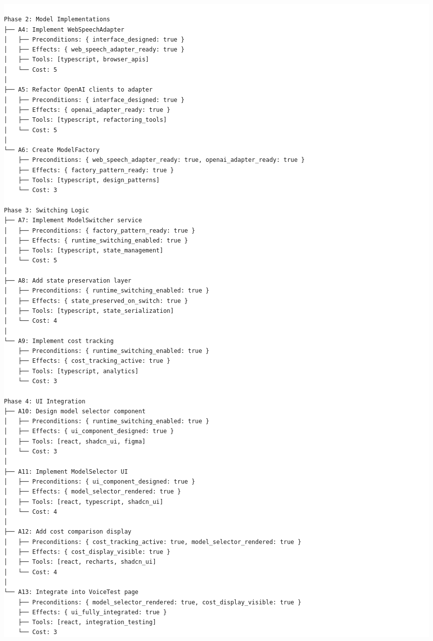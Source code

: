 ```

Phase 2: Model Implementations
├── A4: Implement WebSpeechAdapter
│   ├── Preconditions: { interface_designed: true }
│   ├── Effects: { web_speech_adapter_ready: true }
│   ├── Tools: [typescript, browser_apis]
│   └── Cost: 5
│
├── A5: Refactor OpenAI clients to adapter
│   ├── Preconditions: { interface_designed: true }
│   ├── Effects: { openai_adapter_ready: true }
│   ├── Tools: [typescript, refactoring_tools]
│   └── Cost: 5
│
└── A6: Create ModelFactory
    ├── Preconditions: { web_speech_adapter_ready: true, openai_adapter_ready: true }
    ├── Effects: { factory_pattern_ready: true }
    ├── Tools: [typescript, design_patterns]
    └── Cost: 3

Phase 3: Switching Logic
├── A7: Implement ModelSwitcher service
│   ├── Preconditions: { factory_pattern_ready: true }
│   ├── Effects: { runtime_switching_enabled: true }
│   ├── Tools: [typescript, state_management]
│   └── Cost: 5
│
├── A8: Add state preservation layer
│   ├── Preconditions: { runtime_switching_enabled: true }
│   ├── Effects: { state_preserved_on_switch: true }
│   ├── Tools: [typescript, state_serialization]
│   └── Cost: 4
│
└── A9: Implement cost tracking
    ├── Preconditions: { runtime_switching_enabled: true }
    ├── Effects: { cost_tracking_active: true }
    ├── Tools: [typescript, analytics]
    └── Cost: 3

Phase 4: UI Integration
├── A10: Design model selector component
│   ├── Preconditions: { runtime_switching_enabled: true }
│   ├── Effects: { ui_component_designed: true }
│   ├── Tools: [react, shadcn_ui, figma]
│   └── Cost: 3
│
├── A11: Implement ModelSelector UI
│   ├── Preconditions: { ui_component_designed: true }
│   ├── Effects: { model_selector_rendered: true }
│   ├── Tools: [react, typescript, shadcn_ui]
│   └── Cost: 4
│
├── A12: Add cost comparison display
│   ├── Preconditions: { cost_tracking_active: true, model_selector_rendered: true }
│   ├── Effects: { cost_display_visible: true }
│   ├── Tools: [react, recharts, shadcn_ui]
│   └── Cost: 4
│
└── A13: Integrate into VoiceTest page
    ├── Preconditions: { model_selector_rendered: true, cost_display_visible: true }
    ├── Effects: { ui_fully_integrated: true }
    ├── Tools: [react, integration_testing]
    └── Cost: 3
```